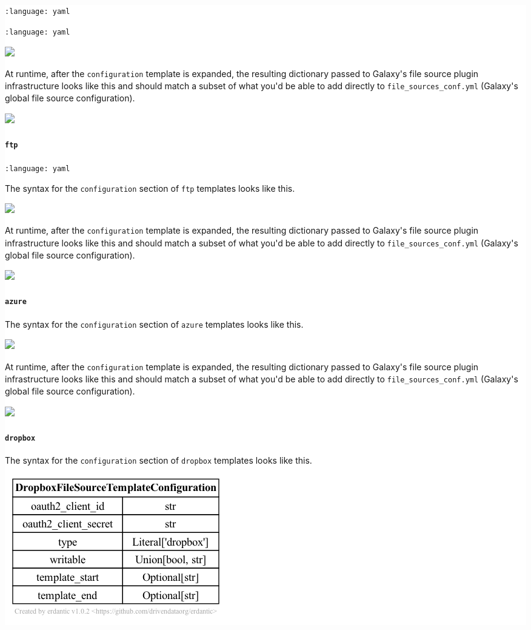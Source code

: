 ```{literalinclude} ../../../lib/galaxy/files/templates/examples/production_aws_public_bucket.yml
:language: yaml
```

```{literalinclude} ../../../lib/galaxy/files/templates/examples/production_aws_private_bucket.yml
:language: yaml
```

![](file_source_s3fs_configuration_template.png)

At runtime, after the ``configuration`` template is expanded, the resulting dictionary
passed to Galaxy's file source plugin infrastructure looks like this and should match a subset
of what you'd be able to add directly to ``file_sources_conf.yml`` (Galaxy's global file source
configuration).

![](file_source_s3fs_configuration.png)

#### ``ftp``

```{literalinclude} ../../../lib/galaxy/files/templates/examples/production_ftp.yml
:language: yaml
```

The syntax for the ``configuration`` section of ``ftp`` templates looks like this.

![](file_source_ftp_configuration_template.png)

At runtime, after the ``configuration`` template is expanded, the resulting dictionary
passed to Galaxy's file source plugin infrastructure looks like this and should match a subset
of what you'd be able to add directly to ``file_sources_conf.yml`` (Galaxy's global file source
configuration).

![](file_source_ftp_configuration.png)

#### ``azure``

The syntax for the ``configuration`` section of ``azure`` templates looks like this.

![](file_source_azure_configuration_template.png)

At runtime, after the ``configuration`` template is expanded, the resulting dictionary
passed to Galaxy's file source plugin infrastructure looks like this and should match a subset
of what you'd be able to add directly to ``file_sources_conf.yml`` (Galaxy's global file source
configuration).

![](file_source_azure_configuration.png)

#### ``dropbox``

The syntax for the ``configuration`` section of ``dropbox`` templates looks like this.

![](file_source_dropbox_configuration_template.png)
